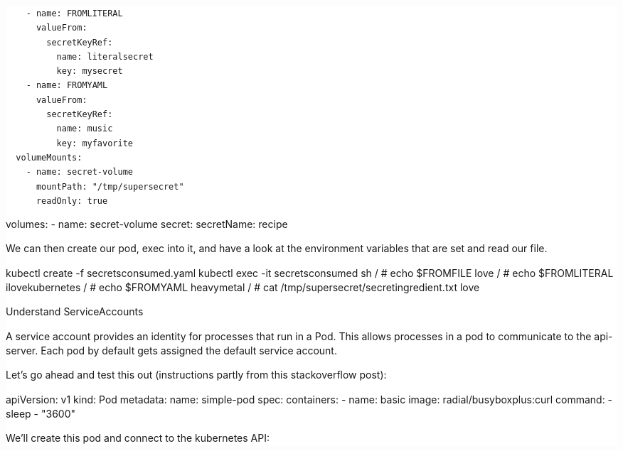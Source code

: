        - name: FROMLITERAL
          valueFrom:
            secretKeyRef:
              name: literalsecret
              key: mysecret
        - name: FROMYAML
          valueFrom:
            secretKeyRef:
              name: music
              key: myfavorite
      volumeMounts:
        - name: secret-volume
          mountPath: "/tmp/supersecret"
          readOnly: true
  volumes:
    - name: secret-volume
      secret:
        secretName: recipe

We can then create our pod, exec into it, and have a look at the environment variables that are set and read our file.

kubectl create -f secretsconsumed.yaml
kubectl exec -it secretsconsumed sh
/ # echo $FROMFILE
love
/ # echo $FROMLITERAL
ilovekubernetes
/ # echo $FROMYAML
heavymetal
/ # cat /tmp/supersecret/secretingredient.txt
love

Understand ServiceAccounts

A service account provides an identity for processes that run in a Pod. This allows processes in a pod to communicate to the api-server. Each pod by default gets assigned the default  service account.

Let’s go ahead and test this out (instructions partly from this stackoverflow post):

apiVersion: v1
kind: Pod
metadata:
  name: simple-pod
spec:
  containers:
    - name: basic
      image: radial/busyboxplus:curl
      command:
        - sleep
        - "3600"

We’ll create this pod and connect to the kubernetes API:
